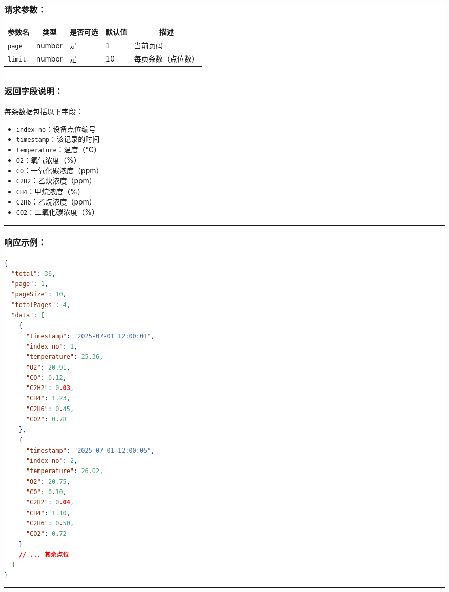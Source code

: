 ### 请求参数：

| 参数名     | 类型     | 是否可选 | 默认值 | 描述        |
| ------- | ------ | ---- | --- | --------- |
| `page`  | number | 是    | 1   | 当前页码      |
| `limit` | number | 是    | 10  | 每页条数（点位数） |

---

### 返回字段说明：

每条数据包括以下字段：

* `index_no`：设备点位编号
* `timestamp`：该记录的时间
* `temperature`：温度（℃）
* `O2`：氧气浓度（%）
* `CO`：一氧化碳浓度（ppm）
* `C2H2`：乙炔浓度（ppm）
* `CH4`：甲烷浓度（%）
* `C2H6`：乙烷浓度（ppm）
* `CO2`：二氧化碳浓度（%）

---

### 响应示例：

```json
{
  "total": 36,
  "page": 1,
  "pageSize": 10,
  "totalPages": 4,
  "data": [
    {
      "timestamp": "2025-07-01 12:00:01",
      "index_no": 1,
      "temperature": 25.36,
      "O2": 20.91,
      "CO": 0.12,
      "C2H2": 0.03,
      "CH4": 1.23,
      "C2H6": 0.45,
      "CO2": 0.78
    },
    {
      "timestamp": "2025-07-01 12:00:05",
      "index_no": 2,
      "temperature": 26.02,
      "O2": 20.75,
      "CO": 0.10,
      "C2H2": 0.04,
      "CH4": 1.10,
      "C2H6": 0.50,
      "CO2": 0.72
    }
    // ... 其余点位
  ]
}
```

---